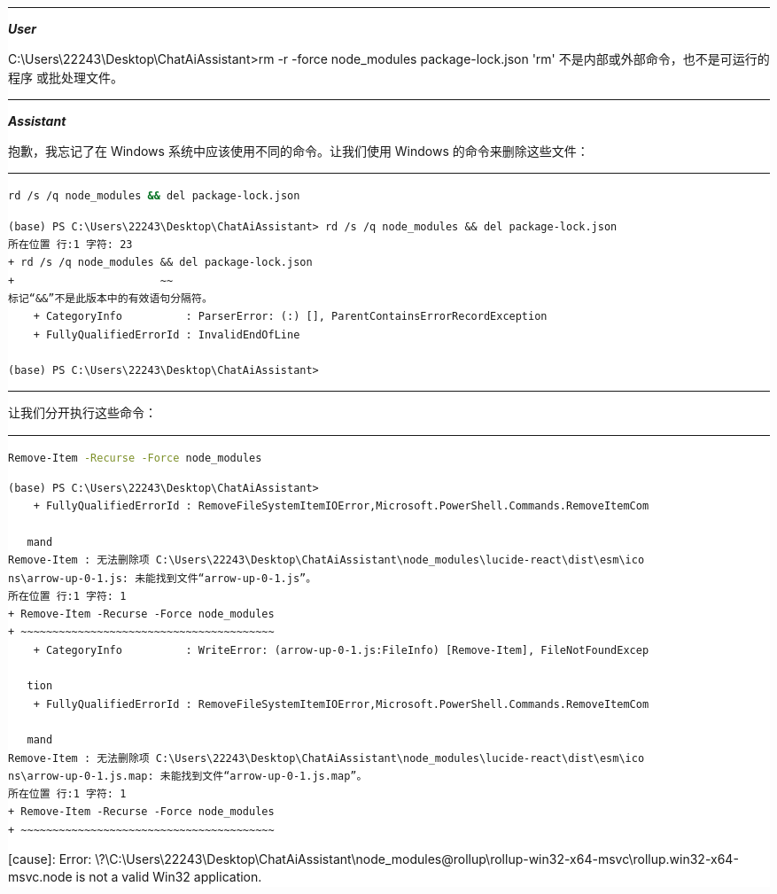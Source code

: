 ```
```

---

_**User**_

C:\Users\22243\Desktop\ChatAiAssistant>rm -r -force node_modules package-lock.json
'rm' 不是内部或外部命令，也不是可运行的程序
或批处理文件。

---

_**Assistant**_

抱歉，我忘记了在 Windows 系统中应该使用不同的命令。让我们使用 Windows 的命令来删除这些文件：


---

```bash
rd /s /q node_modules && del package-lock.json
```

```
(base) PS C:\Users\22243\Desktop\ChatAiAssistant> rd /s /q node_modules && del package-lock.json
所在位置 行:1 字符: 23
+ rd /s /q node_modules && del package-lock.json
+                       ~~
标记“&&”不是此版本中的有效语句分隔符。
    + CategoryInfo          : ParserError: (:) [], ParentContainsErrorRecordException
    + FullyQualifiedErrorId : InvalidEndOfLine
 
(base) PS C:\Users\22243\Desktop\ChatAiAssistant>
```

---

让我们分开执行这些命令：


---

```bash
Remove-Item -Recurse -Force node_modules
```

```
(base) PS C:\Users\22243\Desktop\ChatAiAssistant> 
    + FullyQualifiedErrorId : RemoveFileSystemItemIOError,Microsoft.PowerShell.Commands.RemoveItemCom

   mand
Remove-Item : 无法删除项 C:\Users\22243\Desktop\ChatAiAssistant\node_modules\lucide-react\dist\esm\ico 
ns\arrow-up-0-1.js: 未能找到文件“arrow-up-0-1.js”。
所在位置 行:1 字符: 1
+ Remove-Item -Recurse -Force node_modules
+ ~~~~~~~~~~~~~~~~~~~~~~~~~~~~~~~~~~~~~~~~
    + CategoryInfo          : WriteError: (arrow-up-0-1.js:FileInfo) [Remove-Item], FileNotFoundExcep

   tion
    + FullyQualifiedErrorId : RemoveFileSystemItemIOError,Microsoft.PowerShell.Commands.RemoveItemCom

   mand
Remove-Item : 无法删除项 C:\Users\22243\Desktop\ChatAiAssistant\node_modules\lucide-react\dist\esm\ico
ns\arrow-up-0-1.js.map: 未能找到文件“arrow-up-0-1.js.map”。
所在位置 行:1 字符: 1
+ Remove-Item -Recurse -Force node_modules
+ ~~~~~~~~~~~~~~~~~~~~~~~~~~~~~~~~~~~~~~~~
```

  [cause]: Error: \\?\C:\Users\22243\Desktop\ChatAiAssistant\node_modules\@rollup\rollup-win32-x64-msvc\rollup.win32-x64-msvc.node is not a valid Win32 application.